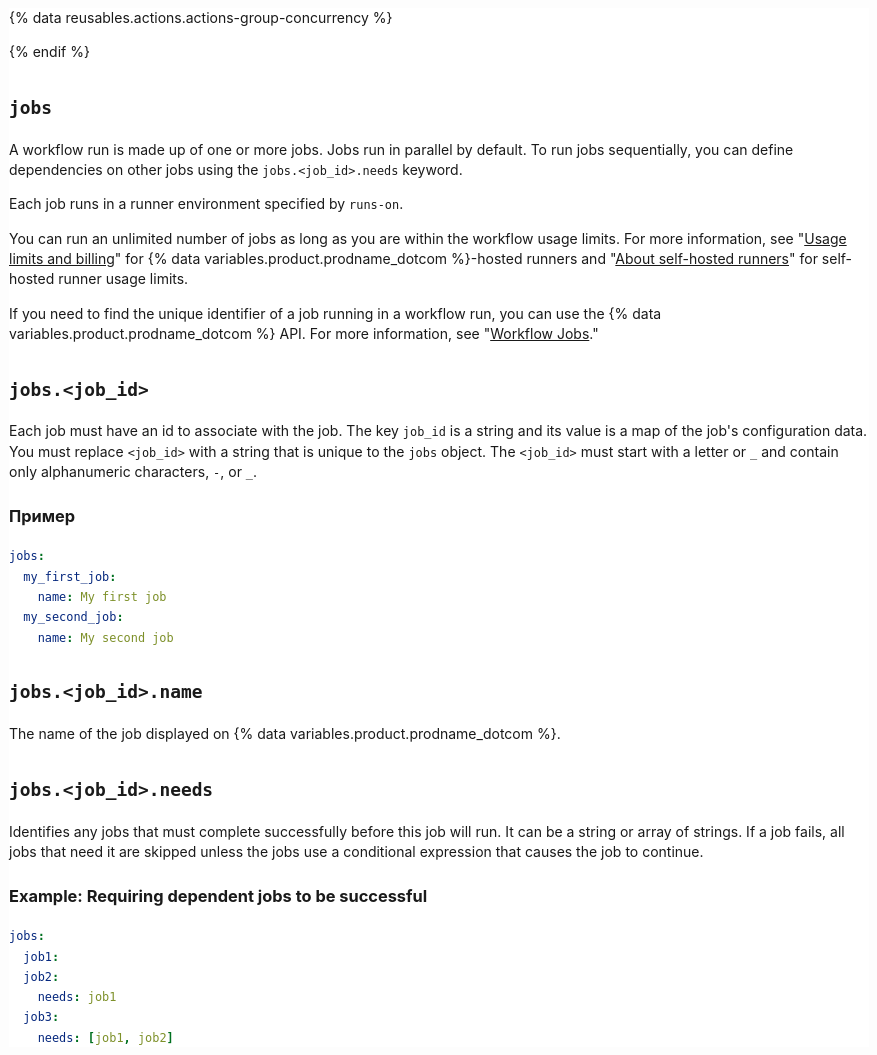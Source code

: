 {% data reusables.actions.actions-group-concurrency %}

{% endif %}
## `jobs`

A workflow run is made up of one or more jobs. Jobs run in parallel by default. To run jobs sequentially, you can define dependencies on other jobs using the `jobs.<job_id>.needs` keyword.

Each job runs in a runner environment specified by `runs-on`.

You can run an unlimited number of jobs as long as you are within the workflow usage limits. For more information, see "[Usage limits and billing](/actions/reference/usage-limits-billing-and-administration)" for {% data variables.product.prodname_dotcom %}-hosted runners and "[About self-hosted runners](/actions/hosting-your-own-runners/about-self-hosted-runners/#usage-limits)" for self-hosted runner usage limits.

If you need to find the unique identifier of a job running in a workflow run, you can use the {% data variables.product.prodname_dotcom %} API. For more information, see "[Workflow Jobs](/rest/reference/actions#workflow-jobs)."

## `jobs.<job_id>`

Each job must have an id to associate with the job. The key `job_id` is a string and its value is a map of the job's configuration data. You must replace `<job_id>` with a string that is unique to the `jobs` object. The `<job_id>` must start with a letter or `_` and contain only alphanumeric characters, `-`, or `_`.

### Пример

```yaml
jobs:
  my_first_job:
    name: My first job
  my_second_job:
    name: My second job
```

## `jobs.<job_id>.name`

The name of the job displayed on {% data variables.product.prodname_dotcom %}.

## `jobs.<job_id>.needs`

Identifies any jobs that must complete successfully before this job will run. It can be a string or array of strings. If a job fails, all jobs that need it are skipped unless the jobs use a conditional expression that causes the job to continue.

### Example: Requiring dependent jobs to be successful

```yaml
jobs:
  job1:
  job2:
    needs: job1
  job3:
    needs: [job1, job2]
```
